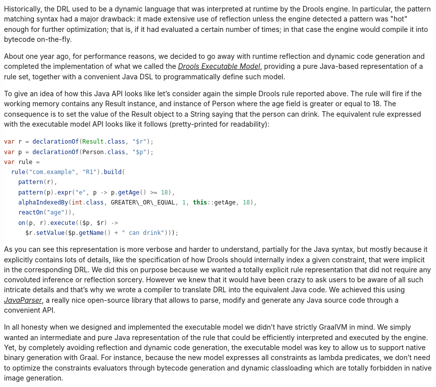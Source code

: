 Historically, the DRL used to be a dynamic language that was interpreted
at runtime by the Drools engine. In particular, the pattern matching
syntax had a major drawback: it made extensive use of reflection unless
the engine detected a pattern was "hot" enough for further optimization;
that is, if it had evaluated a certain number of times; in that case the
engine would compile it into bytecode on-the-fly. 

About one year ago, for performance reasons, we decided to go away with
runtime reflection and dynamic code generation and completed the
implementation of what we called the [*Drools Executable
Model*](http://blog.athico.com/2018/02/the-drools-executable-model-is-alive.html),
providing a pure Java-based representation of a rule set, together with
a convenient Java DSL to programmatically define such model. 

To give an idea of how this Java API looks like let’s consider again the
simple Drools rule reported above. The rule will fire if the working
memory contains any Result instance, and instance of Person where the
age field is greater or equal to 18. The consequence is to set the value
of the Result object to a String saying that the person can drink. The
equivalent rule expressed with the executable model API looks like it
follows (pretty-printed for readability):

```java
var r = declarationOf(Result.class, "$r");
var p = declarationOf(Person.class, "$p");
var rule = 
  rule("com.example", "R1").build(
    pattern(r),
    pattern(p).expr("e", p -> p.getAge() >= 18),
    alphaIndexedBy(int.class, GREATER\_OR\_EQUAL, 1, this::getAge, 18),
    reactOn("age")),
    on(p, r).execute(($p, $r) -> 
      $r.setValue($p.getName() + " can drink")));
```

As you can see this representation is more verbose and harder to
understand, partially for the Java syntax, but mostly because it
explicitly contains lots of details, like the specification of how
Drools should internally index a given constraint, that were implicit in
the corresponding DRL. We did this on purpose because we wanted a
totally explicit rule representation that did not require any convoluted
inference or reflection sorcery. However we knew that it would have been
crazy to ask users to be aware of all such intricate details and that’s
why we wrote a compiler to translate DRL into the equivalent Java code.
We achieved this using [*JavaParser*](http://javaparser.org/), a really
nice open-source library that allows to parse, modify and generate any
Java source code through a convenient API.

In all honesty when we designed and implemented the executable model we
didn’t have strictly GraalVM in mind. We simply wanted an intermediate
and pure Java representation of the rule that could be efficiently
interpreted and executed by the engine. Yet, by completely avoiding
reflection and dynamic code generation, the executable model was key to
allow us to support native binary generation with Graal. For instance,
because the new model expresses all constraints as lambda predicates, we
don’t need to optimize the constraints evaluators through bytecode
generation and dynamic classloading which are totally forbidden in
native image generation.
